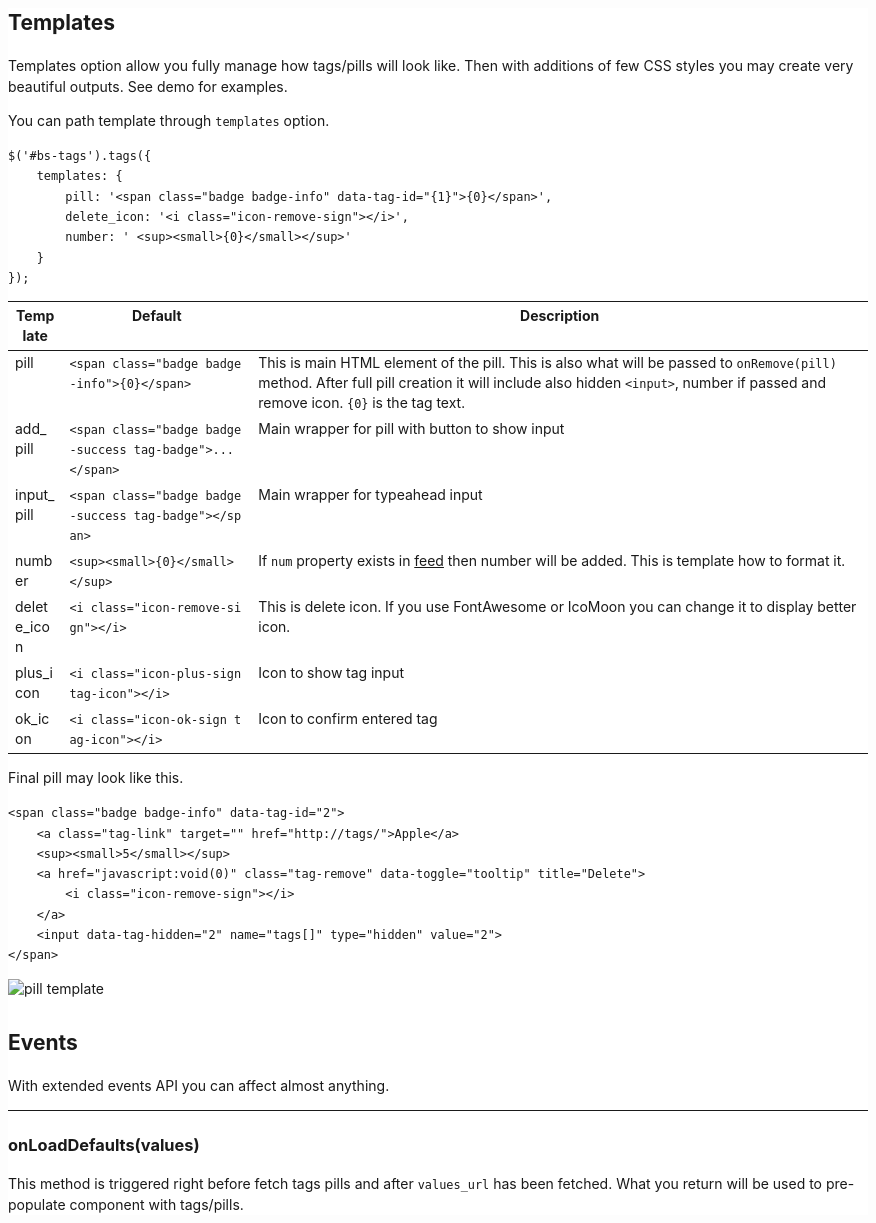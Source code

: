 ## Templates

Templates option allow you fully manage how tags/pills will look like. Then with additions of few CSS styles you may create very beautiful outputs. See demo for examples. 

You can path template through `templates` option.

	$('#bs-tags').tags({
		templates: {
			pill: '<span class="badge badge-info" data-tag-id="{1}">{0}</span>',
            delete_icon: '<i class="icon-remove-sign"></i>',
            number: ' <sup><small>{0}</small></sup>'
		}
	});
	
Template | Default | Description
---|---|---
pill | `<span class="badge badge-info">{0}</span>` | This is main HTML element of the pill. This is also what will be passed to `onRemove(pill)` method. After full pill creation it will include also hidden `<input>`, number if passed and remove icon. `{0}` is the tag text.
add_pill | `<span class="badge badge-success tag-badge">...</span>` | Main wrapper for pill with button to show input
input_pill | `<span class="badge badge-success tag-badge"></span>` | Main wrapper for typeahead input
number |  `<sup><small>{0}</small></sup>` | If `num` property exists in [feed](#feed-format) then number will be added. This is template how to format it.
delete_icon | `<i class="icon-remove-sign"></i>` | This is delete icon. If you use FontAwesome or IcoMoon you can change it to display better icon. 
plus_icon | `<i class="icon-plus-sign tag-icon"></i>` | Icon to show tag input
ok_icon | `<i class="icon-ok-sign tag-icon"></i>` | Icon to confirm entered tag

Final pill may look like this.

	<span class="badge badge-info" data-tag-id="2">
		<a class="tag-link" target="" href="http://tags/">Apple</a> 
		<sup><small>5</small></sup>
		<a href="javascript:void(0)" class="tag-remove" data-toggle="tooltip" title="Delete">
			<i class="icon-remove-sign"></i>
		</a>
		<input data-tag-hidden="2" name="tags[]" type="hidden" value="2">
	</span>

![pill template](http://serhioromano.s3.amazonaws.com/github/bs-tags/bs-tags-template.png)

## Events

With extended events API you can affect almost anything.

-------------------------------------------------------
### onLoadDefaults(values)

This method is triggered right before fetch tags pills and after `values_url` has been fetched. What you return will be used to pre-populate component with tags/pills. 
